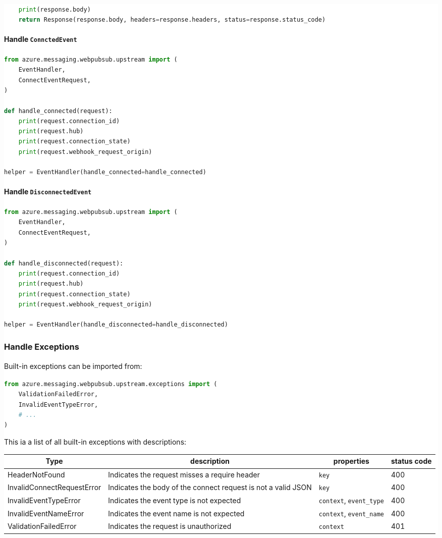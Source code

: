 ```python
    print(response.body)
    return Response(response.body, headers=response.headers, status=response.status_code)
```

#### Handle `ConnctedEvent`

```python
from azure.messaging.webpubsub.upstream import (
    EventHandler,
    ConnectEventRequest,
)

def handle_connected(request):
    print(request.connection_id)
    print(request.hub)
    print(request.connection_state)
    print(request.webhook_request_origin)

helper = EventHandler(handle_connected=handle_connected)
```

#### Handle `DisconnectedEvent`

```python
from azure.messaging.webpubsub.upstream import (
    EventHandler,
    ConnectEventRequest,
)

def handle_disconnected(request):
    print(request.connection_id)
    print(request.hub)
    print(request.connection_state)
    print(request.webhook_request_origin)

helper = EventHandler(handle_disconnected=handle_disconnected)
```

### Handle Exceptions

Built-in exceptions can be imported from:

```python
from azure.messaging.webpubsub.upstream.exceptions import (
    ValidationFailedError,
    InvalidEventTypeError,
    # ...
)
```

This ia a list of all built-in exceptions with descriptions:

| Type                       | description                                                   | properties              | status code |
| -------------------------- | ------------------------------------------------------------- | ----------------------- | ----------- |
| HeaderNotFound             | Indicates the request misses a require header                 | `key`                   | 400         |
| InvalidConnectRequestError | Indicates the body of the connect request is not a valid JSON | `key`                   | 400         |
| InvalidEventTypeError      | Indicates the event type is not expected                      | `context`, `event_type` | 400         |
| InvalidEventNameError      | Indicates the event name is not expected                      | `context`, `event_name` | 400         |
| ValidationFailedError      | Indicates the request is unauthorized                         | `context`               | 401         |
